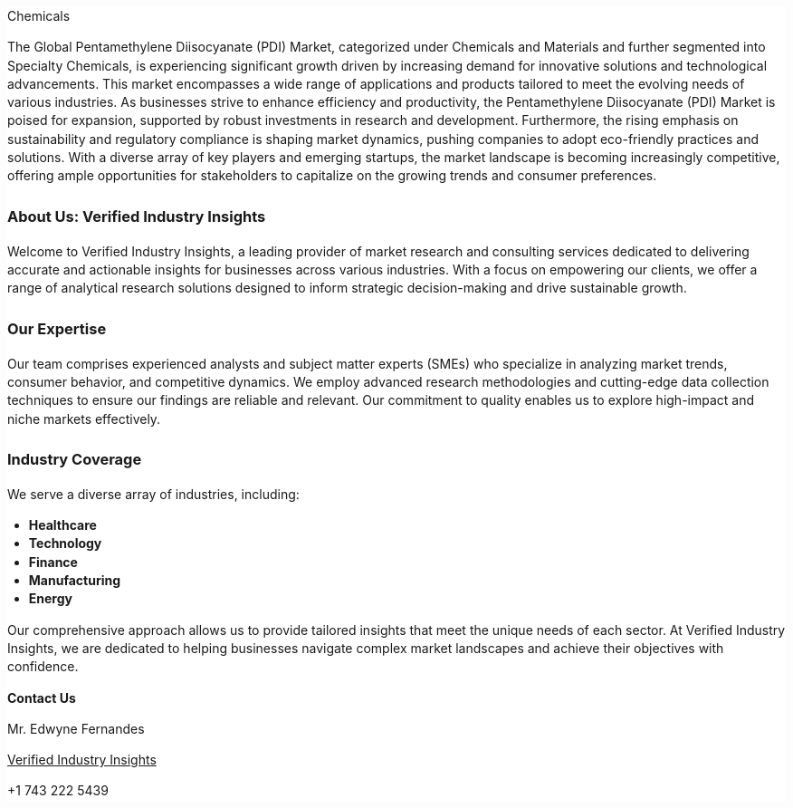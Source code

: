 Chemicals </h3><p>The Global Pentamethylene Diisocyanate (PDI) Market, categorized under Chemicals and Materials and further segmented into Specialty Chemicals, is experiencing significant growth driven by increasing demand for innovative solutions and technological advancements. This market encompasses a wide range of applications and products tailored to meet the evolving needs of various industries. As businesses strive to enhance efficiency and productivity, the Pentamethylene Diisocyanate (PDI) Market is poised for expansion, supported by robust investments in research and development. Furthermore, the rising emphasis on sustainability and regulatory compliance is shaping market dynamics, pushing companies to adopt eco-friendly practices and solutions. With a diverse array of key players and emerging startups, the market landscape is becoming increasingly competitive, offering ample opportunities for stakeholders to capitalize on the growing trends and consumer preferences.</p><h3>About Us: Verified Industry Insights</h3><p>Welcome to Verified Industry Insights, a leading provider of market research and consulting services dedicated to delivering accurate and actionable insights for businesses across various industries. With a focus on empowering our clients, we offer a range of analytical research solutions designed to inform strategic decision-making and drive sustainable growth.</p><h3>Our Expertise</h3><p>Our team comprises experienced analysts and subject matter experts (SMEs) who specialize in analyzing market trends, consumer behavior, and competitive dynamics. We employ advanced research methodologies and cutting-edge data collection techniques to ensure our findings are reliable and relevant. Our commitment to quality enables us to explore high-impact and niche markets effectively.</p><h3>Industry Coverage</h3><p>We serve a diverse array of industries, including:</p><ul><li><strong>Healthcare</strong></li><li><strong>Technology</strong></li><li><strong>Finance</strong></li><li><strong>Manufacturing</strong></li><li><strong>Energy</strong></li></ul><p>Our comprehensive approach allows us to provide tailored insights that meet the unique needs of each sector. At Verified Industry Insights, we are dedicated to helping businesses navigate complex market landscapes and achieve their objectives with confidence.</p><p><strong>Contact Us</strong></p><p>Mr. Edwyne Fernandes</p><p><a href="https://www.verifiedindustryinsights.com/">Verified Industry Insights</a></p><p>+1 743 222 5439</p>
